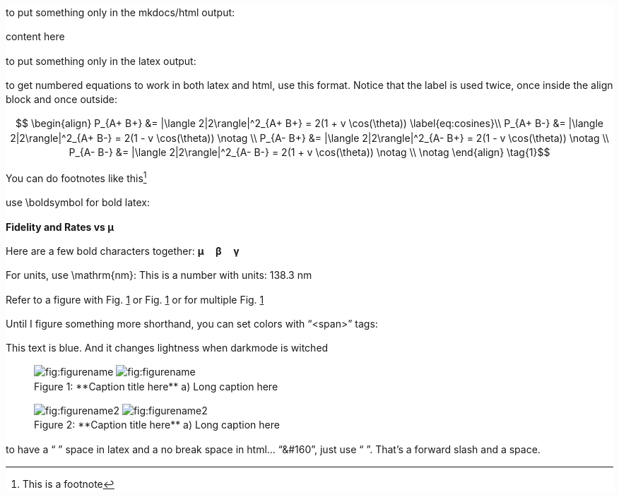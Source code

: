 to put something only in the mkdocs/html output:

content here

to put something only in the latex output:

to get numbered equations to work in both latex and html, use this format. Notice that the label is used twice, once inside the align block and once outside:

<a name='eq:cosines'></a>

$$ 
\begin{align}
P_{A+ B+} &= |\langle 2|2\rangle|^2_{A+ B+} = 2(1 + v \cos(\theta)) \label{eq:cosines}\\
P_{A+ B-} &= |\langle 2|2\rangle|^2_{A+ B-} = 2(1 - v \cos(\theta)) \notag \\
P_{A- B+} &= |\langle 2|2\rangle|^2_{A- B+} = 2(1 - v \cos(\theta)) \notag \\
P_{A- B-} &= |\langle 2|2\rangle|^2_{A- B-} = 2(1 + v \cos(\theta)) \notag \\ \notag
\end{align}
\tag{1}$$







You can do footnotes like this[^1]

use \boldsymbol for bold latex:

**Fidelity and Rates vs $\boldsymbol \mu$**

Here are a few bold characters together: $\boldsymbol{\mu \quad \beta \quad \gamma}$

For units, use \mathrm{nm}: This is a number with units: $138.3~\mathrm{nm}$

Refer to a figure with Fig. [1](#fig:figurename) or Fig. [1](#fig:figurename) or for multiple Fig. [1](#fig:figurename)

Until I figure something more shorthand, you can set colors with “\<span\>” tags:

<span class=blue markdown> This text is blue. And it changes lightness when darkmode is witched </span>

<figure markdown> 
    <a name='fig:figurename'></a> 
    <img alt="fig:figurename" style="width: 70%; margin: auto;" src="../figs_06/fig1b_light.svg#only-light" >
    <img alt="fig:figurename" style="width: 70%; margin: auto;" src="../figs_06/fig1b_dark.svg#only-dark" > 
    <figcaption markdown> Figure 1: **Caption title here** a) Long caption here</figcaption>
    </figure>

<figure markdown> 
    <a name='fig:figurename2'></a> 
    <img alt="fig:figurename2" style="width: 70%; margin: auto;" src="../figs_06/hsps_light.svg#only-light" >
    <img alt="fig:figurename2" style="width: 70%; margin: auto;" src="../figs_06/hsps_dark.svg#only-dark" > 
    <figcaption markdown> Figure 2: **Caption title here** a) Long caption here</figcaption>
    </figure>

to have a “&#160;” space in latex and a no break space in html… “&#160”, just use “ ”. That’s a forward slash and a space.


[^1]: This is a footnote